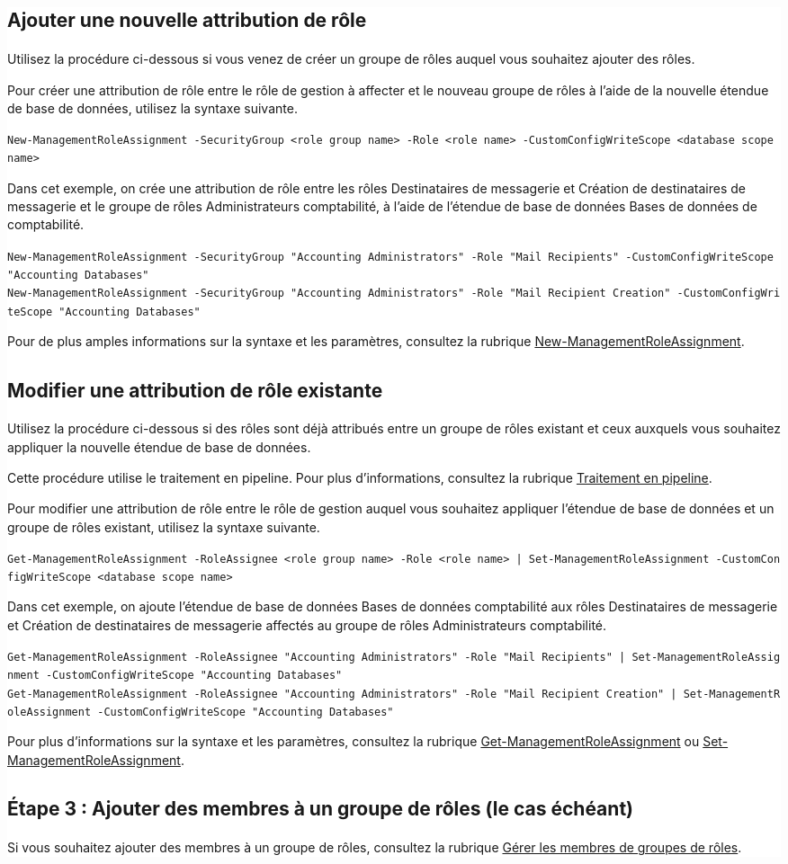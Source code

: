 ## Ajouter une nouvelle attribution de rôle

Utilisez la procédure ci-dessous si vous venez de créer un groupe de rôles auquel vous souhaitez ajouter des rôles.

Pour créer une attribution de rôle entre le rôle de gestion à affecter et le nouveau groupe de rôles à l’aide de la nouvelle étendue de base de données, utilisez la syntaxe suivante.

    New-ManagementRoleAssignment -SecurityGroup <role group name> -Role <role name> -CustomConfigWriteScope <database scope name>

Dans cet exemple, on crée une attribution de rôle entre les rôles Destinataires de messagerie et Création de destinataires de messagerie et le groupe de rôles Administrateurs comptabilité, à l’aide de l’étendue de base de données Bases de données de comptabilité.

    New-ManagementRoleAssignment -SecurityGroup "Accounting Administrators" -Role "Mail Recipients" -CustomConfigWriteScope "Accounting Databases"
    New-ManagementRoleAssignment -SecurityGroup "Accounting Administrators" -Role "Mail Recipient Creation" -CustomConfigWriteScope "Accounting Databases"

Pour de plus amples informations sur la syntaxe et les paramètres, consultez la rubrique [New-ManagementRoleAssignment](https://technet.microsoft.com/fr-fr/library/dd335193\(v=exchg.150\)).

## Modifier une attribution de rôle existante

Utilisez la procédure ci-dessous si des rôles sont déjà attribués entre un groupe de rôles existant et ceux auxquels vous souhaitez appliquer la nouvelle étendue de base de données.

Cette procédure utilise le traitement en pipeline. Pour plus d’informations, consultez la rubrique [Traitement en pipeline](https://technet.microsoft.com/fr-fr/library/aa998260\(v=exchg.150\)).

Pour modifier une attribution de rôle entre le rôle de gestion auquel vous souhaitez appliquer l’étendue de base de données et un groupe de rôles existant, utilisez la syntaxe suivante.

    Get-ManagementRoleAssignment -RoleAssignee <role group name> -Role <role name> | Set-ManagementRoleAssignment -CustomConfigWriteScope <database scope name>

Dans cet exemple, on ajoute l’étendue de base de données Bases de données comptabilité aux rôles Destinataires de messagerie et Création de destinataires de messagerie affectés au groupe de rôles Administrateurs comptabilité.

    Get-ManagementRoleAssignment -RoleAssignee "Accounting Administrators" -Role "Mail Recipients" | Set-ManagementRoleAssignment -CustomConfigWriteScope "Accounting Databases"
    Get-ManagementRoleAssignment -RoleAssignee "Accounting Administrators" -Role "Mail Recipient Creation" | Set-ManagementRoleAssignment -CustomConfigWriteScope "Accounting Databases"

Pour plus d’informations sur la syntaxe et les paramètres, consultez la rubrique [Get-ManagementRoleAssignment](https://technet.microsoft.com/fr-fr/library/dd351024\(v=exchg.150\)) ou [Set-ManagementRoleAssignment](https://technet.microsoft.com/fr-fr/library/dd335173\(v=exchg.150\)).

## Étape 3 : Ajouter des membres à un groupe de rôles (le cas échéant)

Si vous souhaitez ajouter des membres à un groupe de rôles, consultez la rubrique [Gérer les membres de groupes de rôles](manage-role-group-members-exchange-2013-help.md).
